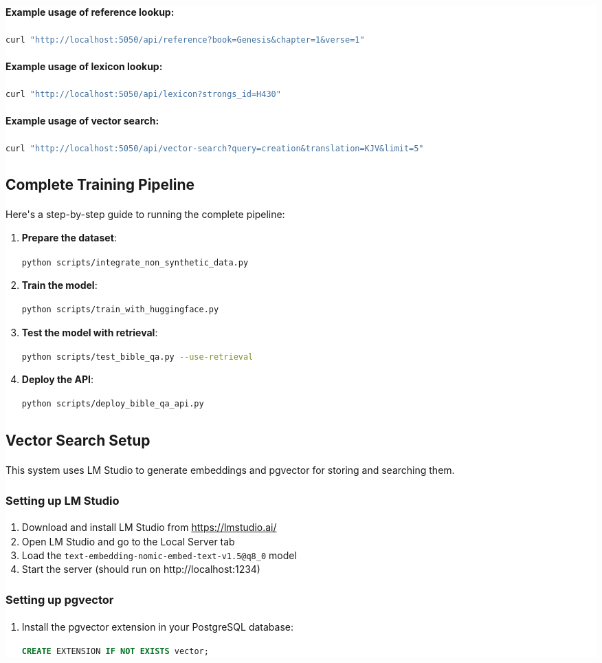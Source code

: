 #### Example usage of reference lookup:
```bash
curl "http://localhost:5050/api/reference?book=Genesis&chapter=1&verse=1"
```

#### Example usage of lexicon lookup:
```bash
curl "http://localhost:5050/api/lexicon?strongs_id=H430"
```

#### Example usage of vector search:
```bash
curl "http://localhost:5050/api/vector-search?query=creation&translation=KJV&limit=5"
```

## Complete Training Pipeline

Here's a step-by-step guide to running the complete pipeline:

1. **Prepare the dataset**:
   ```bash
   python scripts/integrate_non_synthetic_data.py
   ```

2. **Train the model**:
   ```bash
   python scripts/train_with_huggingface.py
   ```

3. **Test the model with retrieval**:
   ```bash
   python scripts/test_bible_qa.py --use-retrieval
   ```

4. **Deploy the API**:
   ```bash
   python scripts/deploy_bible_qa_api.py
   ```

## Vector Search Setup

This system uses LM Studio to generate embeddings and pgvector for storing and searching them.

### Setting up LM Studio

1. Download and install LM Studio from https://lmstudio.ai/
2. Open LM Studio and go to the Local Server tab
3. Load the `text-embedding-nomic-embed-text-v1.5@q8_0` model
4. Start the server (should run on http://localhost:1234)

### Setting up pgvector

1. Install the pgvector extension in your PostgreSQL database:
   ```sql
   CREATE EXTENSION IF NOT EXISTS vector;
   ```
